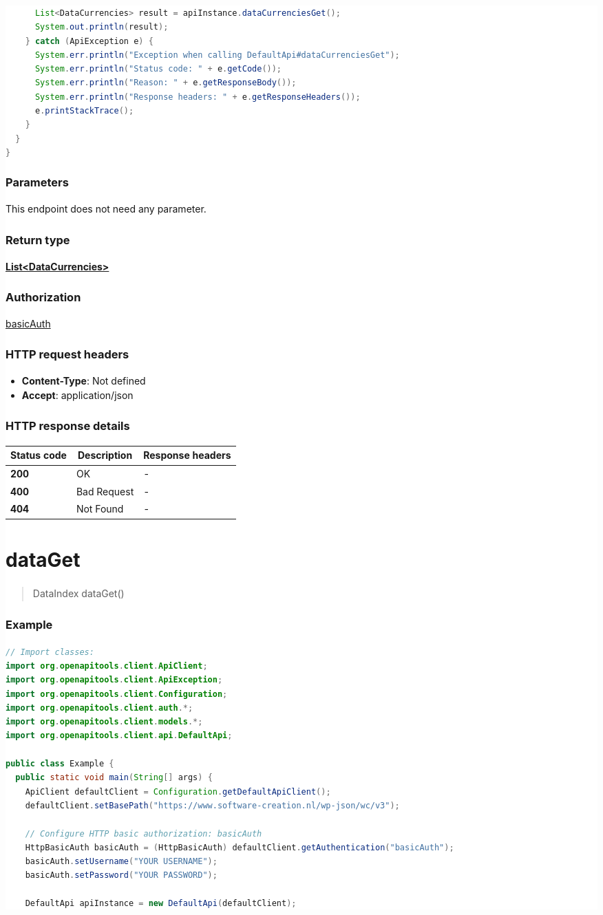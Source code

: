 ```java
      List<DataCurrencies> result = apiInstance.dataCurrenciesGet();
      System.out.println(result);
    } catch (ApiException e) {
      System.err.println("Exception when calling DefaultApi#dataCurrenciesGet");
      System.err.println("Status code: " + e.getCode());
      System.err.println("Reason: " + e.getResponseBody());
      System.err.println("Response headers: " + e.getResponseHeaders());
      e.printStackTrace();
    }
  }
}
```

### Parameters
This endpoint does not need any parameter.

### Return type

[**List&lt;DataCurrencies&gt;**](DataCurrencies.md)

### Authorization

[basicAuth](../README.md#basicAuth)

### HTTP request headers

 - **Content-Type**: Not defined
 - **Accept**: application/json

### HTTP response details
| Status code | Description | Response headers |
|-------------|-------------|------------------|
**200** | OK |  -  |
**400** | Bad Request |  -  |
**404** | Not Found |  -  |

<a name="dataGet"></a>
# **dataGet**
> DataIndex dataGet()



### Example
```java
// Import classes:
import org.openapitools.client.ApiClient;
import org.openapitools.client.ApiException;
import org.openapitools.client.Configuration;
import org.openapitools.client.auth.*;
import org.openapitools.client.models.*;
import org.openapitools.client.api.DefaultApi;

public class Example {
  public static void main(String[] args) {
    ApiClient defaultClient = Configuration.getDefaultApiClient();
    defaultClient.setBasePath("https://www.software-creation.nl/wp-json/wc/v3");
    
    // Configure HTTP basic authorization: basicAuth
    HttpBasicAuth basicAuth = (HttpBasicAuth) defaultClient.getAuthentication("basicAuth");
    basicAuth.setUsername("YOUR USERNAME");
    basicAuth.setPassword("YOUR PASSWORD");

    DefaultApi apiInstance = new DefaultApi(defaultClient);
```